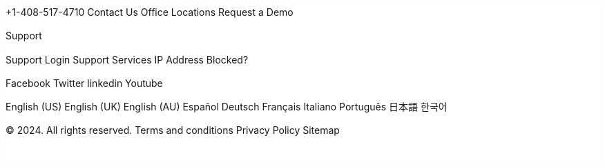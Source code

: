 +1-408-517-4710
Contact Us
Office Locations
Request a Demo




Support


Support Login
Support Services
IP Address Blocked?
















Facebook
Twitter
linkedin
Youtube





English (US)
English (UK)
English (AU)
Español
Deutsch
Français
Italiano
Português
日本語
한국어





© 2024. All rights reserved.
            Terms and conditions
Privacy Policy
Sitemap

 







 

















